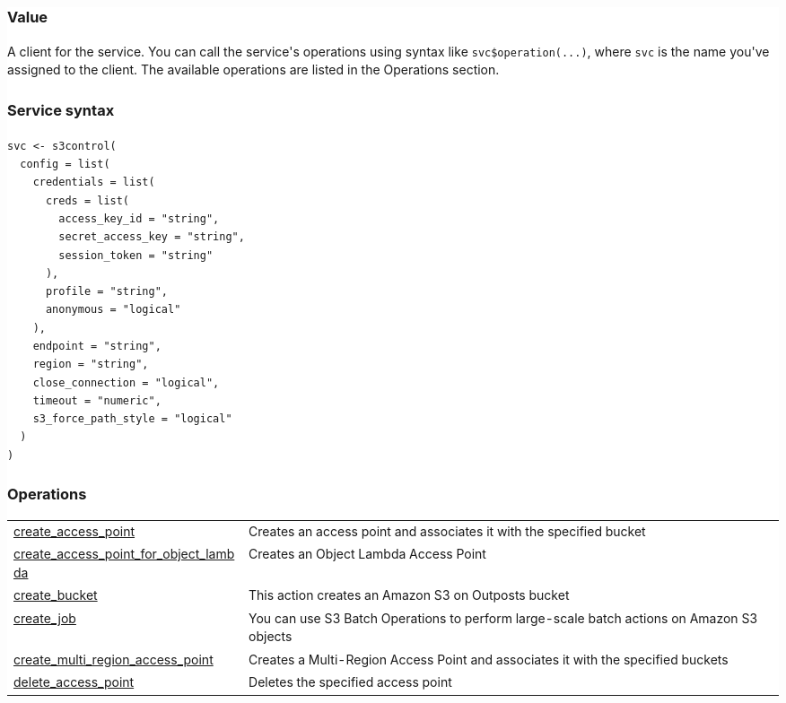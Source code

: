 ### Value

A client for the service. You can call the service's operations using
syntax like `svc$operation(...)`, where `svc` is the name you've
assigned to the client. The available operations are listed in the
Operations section.

### Service syntax

    svc <- s3control(
      config = list(
        credentials = list(
          creds = list(
            access_key_id = "string",
            secret_access_key = "string",
            session_token = "string"
          ),
          profile = "string",
          anonymous = "logical"
        ),
        endpoint = "string",
        region = "string",
        close_connection = "logical",
        timeout = "numeric",
        s3_force_path_style = "logical"
      )
    )

### Operations

<table>
<tbody>
<tr class="odd">
<td style="text-align: left;"><a href="../s3control_create_access_point/"> create_access_point </a></td>
<td style="text-align: left;">Creates an access point and associates it
with the specified bucket</td>
</tr>
<tr class="even">
<td style="text-align: left;"><a href="../s3control_create_access_point_for_object_lambda/"> create_access_point_for_object_lambda </a></td>
<td style="text-align: left;">Creates an Object Lambda Access Point</td>
</tr>
<tr class="odd">
<td style="text-align: left;"><a href="../s3control_create_bucket/"> create_bucket </a></td>
<td style="text-align: left;">This action creates an Amazon S3 on
Outposts bucket</td>
</tr>
<tr class="even">
<td style="text-align: left;"><a href="../s3control_create_job/"> create_job </a></td>
<td style="text-align: left;">You can use S3 Batch Operations to perform
large-scale batch actions on Amazon S3 objects</td>
</tr>
<tr class="odd">
<td style="text-align: left;"><a href="../s3control_create_multi_region_access_point/"> create_multi_region_access_point </a></td>
<td style="text-align: left;">Creates a Multi-Region Access Point and
associates it with the specified buckets</td>
</tr>
<tr class="even">
<td style="text-align: left;"><a href="../s3control_delete_access_point/"> delete_access_point </a></td>
<td style="text-align: left;">Deletes the specified access point</td>
</tr>